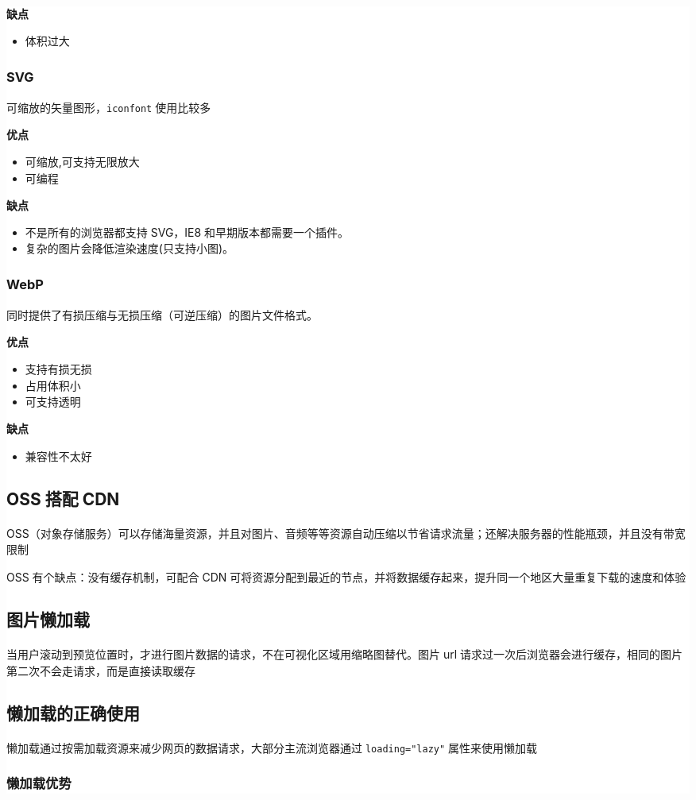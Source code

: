 **缺点**

- 体积过大



### SVG

可缩放的矢量图形，`iconfont` 使用比较多

**优点**

- 可缩放,可支持无限放大
- 可编程

**缺点**

- 不是所有的浏览器都支持 SVG，IE8 和早期版本都需要一个插件。
- 复杂的图片会降低渲染速度(只支持小图)。



### WebP

同时提供了有损压缩与无损压缩（可逆压缩）的图片文件格式。

**优点**

- 支持有损无损
- 占用体积小
- 可支持透明

**缺点**

- 兼容性不太好



## OSS 搭配 CDN

OSS（对象存储服务）可以存储海量资源，并且对图片、音频等等资源自动压缩以节省请求流量；还解决服务器的性能瓶颈，并且没有带宽限制

OSS 有个缺点：没有缓存机制，可配合 CDN 可将资源分配到最近的节点，并将数据缓存起来，提升同一个地区大量重复下载的速度和体验



## 图片懒加载



当用户滚动到预览位置时，才进行图片数据的请求，不在可视化区域用缩略图替代。图片 url 请求过一次后浏览器会进行缓存，相同的图片第二次不会走请求，而是直接读取缓存



## 懒加载的正确使用



懒加载通过按需加载资源来减少网页的数据请求，大部分主流浏览器通过 `loading="lazy"` 属性来使用懒加载



### 懒加载优势
